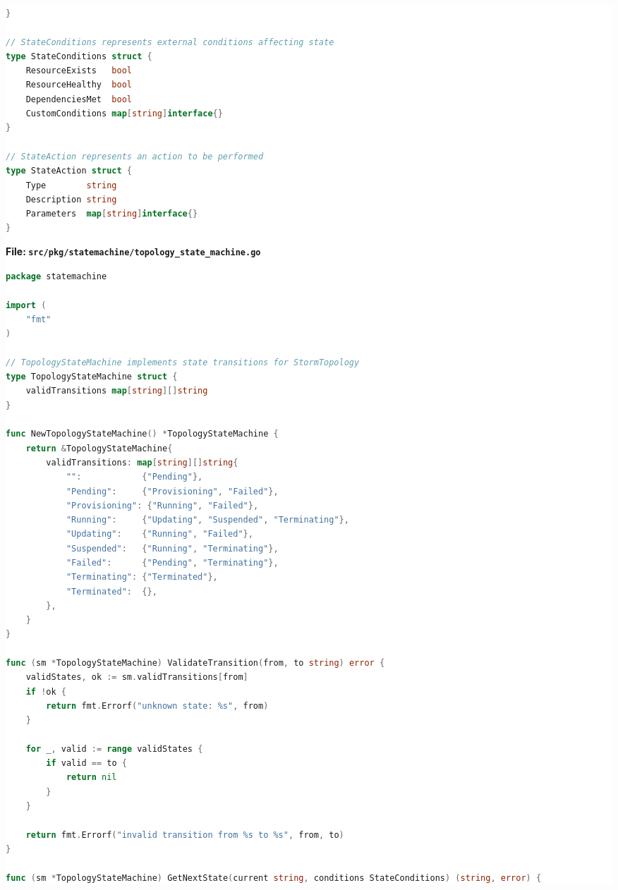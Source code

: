 ```go
}

// StateConditions represents external conditions affecting state
type StateConditions struct {
    ResourceExists   bool
    ResourceHealthy  bool
    DependenciesMet  bool
    CustomConditions map[string]interface{}
}

// StateAction represents an action to be performed
type StateAction struct {
    Type        string
    Description string
    Parameters  map[string]interface{}
}
```

**File: `src/pkg/statemachine/topology_state_machine.go`**
```go
package statemachine

import (
    "fmt"
)

// TopologyStateMachine implements state transitions for StormTopology
type TopologyStateMachine struct {
    validTransitions map[string][]string
}

func NewTopologyStateMachine() *TopologyStateMachine {
    return &TopologyStateMachine{
        validTransitions: map[string][]string{
            "":            {"Pending"},
            "Pending":     {"Provisioning", "Failed"},
            "Provisioning": {"Running", "Failed"},
            "Running":     {"Updating", "Suspended", "Terminating"},
            "Updating":    {"Running", "Failed"},
            "Suspended":   {"Running", "Terminating"},
            "Failed":      {"Pending", "Terminating"},
            "Terminating": {"Terminated"},
            "Terminated":  {},
        },
    }
}

func (sm *TopologyStateMachine) ValidateTransition(from, to string) error {
    validStates, ok := sm.validTransitions[from]
    if !ok {
        return fmt.Errorf("unknown state: %s", from)
    }
    
    for _, valid := range validStates {
        if valid == to {
            return nil
        }
    }
    
    return fmt.Errorf("invalid transition from %s to %s", from, to)
}

func (sm *TopologyStateMachine) GetNextState(current string, conditions StateConditions) (string, error) {
```